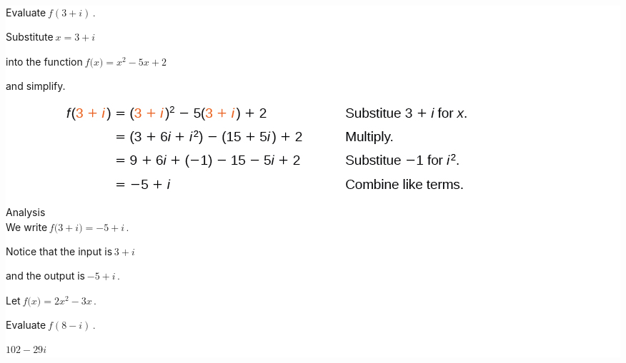 Evaluate<math xmlns="http://www.w3.org/1998/Math/MathML"> <mrow> <mtext> </mtext><mi>f</mi><mrow><mo>(</mo> <mrow> <mn>3</mn><mo>+</mo><mi>i</mi> </mrow> <mo>)</mo></mrow><mo>.</mo> </mrow> </math>

</div>
<div data-type="solution" class="solution" markdown="1">
Substitute<math xmlns="http://www.w3.org/1998/Math/MathML"> <mrow> <mtext> </mtext><mi>x</mi><mo>=</mo><mn>3</mn><mo>+</mo><mi>i</mi><mtext> </mtext> </mrow> </math>

into the function<math xmlns="http://www.w3.org/1998/Math/MathML"> <mrow> <mtext> </mtext><mi>f</mi><mo stretchy="false">(</mo><mi>x</mi><mo stretchy="false">)</mo><mo>=</mo><msup> <mi>x</mi> <mn>2</mn> </msup> <mo>−</mo><mn>5</mn><mi>x</mi><mo>+</mo><mn>2</mn><mtext> </mtext> </mrow> </math>

and simplify.

<span data-type="media" id="eip-id1165137897952" data-alt=""> ![](../resources/CNX_Precalc_Figure_03_01_007.jpg) </span>

</div>
<div data-type="commentary" class="commentary" markdown="1">
<div data-type="title">
Analysis
</div>
We write<math xmlns="http://www.w3.org/1998/Math/MathML"> <mrow> <mtext> </mtext><mi>f</mi><mo stretchy="false">(</mo><mn>3</mn><mo>+</mo><mi>i</mi><mo stretchy="false">)</mo><mo>=</mo><mn>−5</mn><mo>+</mo><mi>i</mi><mo>.</mo><mtext> </mtext> </mrow> </math>

Notice that the input is<math xmlns="http://www.w3.org/1998/Math/MathML"> <mrow> <mtext> </mtext><mn>3</mn><mo>+</mo><mi>i</mi><mtext> </mtext> </mrow> </math>

and the output is<math xmlns="http://www.w3.org/1998/Math/MathML"> <mrow> <mtext> </mtext><mn>−5</mn><mo>+</mo><mi>i</mi><mo>.</mo> </mrow> </math>

</div>
</div>
</div>

<div data-type="note" data-has-label="true" class="note precalculus try" data-label="Try IT Feature">
<div data-type="exercise" class="exercise" id="ti_03_01_06">
<div data-type="problem" class="problem" markdown="1">
Let<math xmlns="http://www.w3.org/1998/Math/MathML"> <mrow> <mtext> </mtext><mi>f</mi><mo stretchy="false">(</mo><mi>x</mi><mo stretchy="false">)</mo><mo>=</mo><mn>2</mn><msup> <mi>x</mi> <mn>2</mn> </msup> <mo>−</mo><mn>3</mn><mi>x</mi><mo>.</mo><mtext> </mtext> </mrow> </math>

Evaluate<math xmlns="http://www.w3.org/1998/Math/MathML"> <mrow> <mtext> </mtext><mi>f</mi><mrow><mo>(</mo> <mrow> <mn>8</mn><mo>−</mo><mi>i</mi> </mrow> <mo>)</mo></mrow><mo>.</mo> </mrow> </math>

</div>
<div data-type="solution" class="solution" markdown="1">
<math xmlns="http://www.w3.org/1998/Math/MathML"> <mrow> <mn>102</mn><mo>−</mo><mn>29</mn><mi>i</mi> </mrow> </math>
